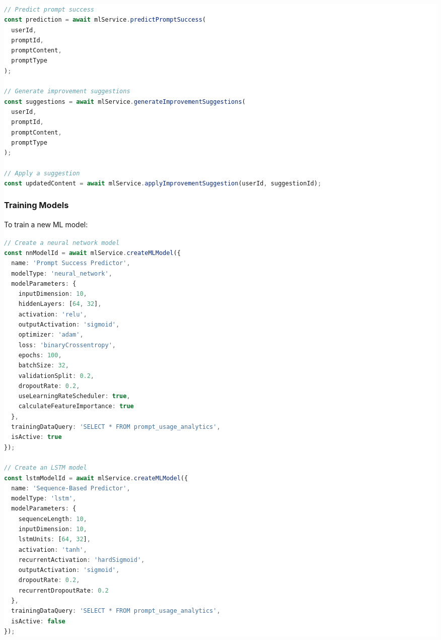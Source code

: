 ```typescript
// Predict prompt success
const prediction = await mlService.predictPromptSuccess(
  userId,
  promptId,
  promptContent,
  promptType
);

// Generate improvement suggestions
const suggestions = await mlService.generateImprovementSuggestions(
  userId,
  promptId,
  promptContent,
  promptType
);

// Apply a suggestion
const updatedContent = await mlService.applyImprovementSuggestion(userId, suggestionId);
```

### Training Models

To train a new ML model:

```typescript
// Create a neural network model
const nnModelId = await mlService.createMLModel({
  name: 'Prompt Success Predictor',
  modelType: 'neural_network',
  modelParameters: {
    inputDimension: 10,
    hiddenLayers: [64, 32],
    activation: 'relu',
    outputActivation: 'sigmoid',
    optimizer: 'adam',
    loss: 'binaryCrossentropy',
    epochs: 100,
    batchSize: 32,
    validationSplit: 0.2,
    dropoutRate: 0.2,
    useLearningRateScheduler: true,
    calculateFeatureImportance: true
  },
  trainingDataQuery: 'SELECT * FROM prompt_usage_analytics',
  isActive: true
});

// Create an LSTM model
const lstmModelId = await mlService.createMLModel({
  name: 'Sequence-Based Predictor',
  modelType: 'lstm',
  modelParameters: {
    sequenceLength: 10,
    inputDimension: 10,
    lstmUnits: [64, 32],
    activation: 'tanh',
    recurrentActivation: 'hardSigmoid',
    outputActivation: 'sigmoid',
    dropoutRate: 0.2,
    recurrentDropoutRate: 0.2
  },
  trainingDataQuery: 'SELECT * FROM prompt_usage_analytics',
  isActive: false
});
```